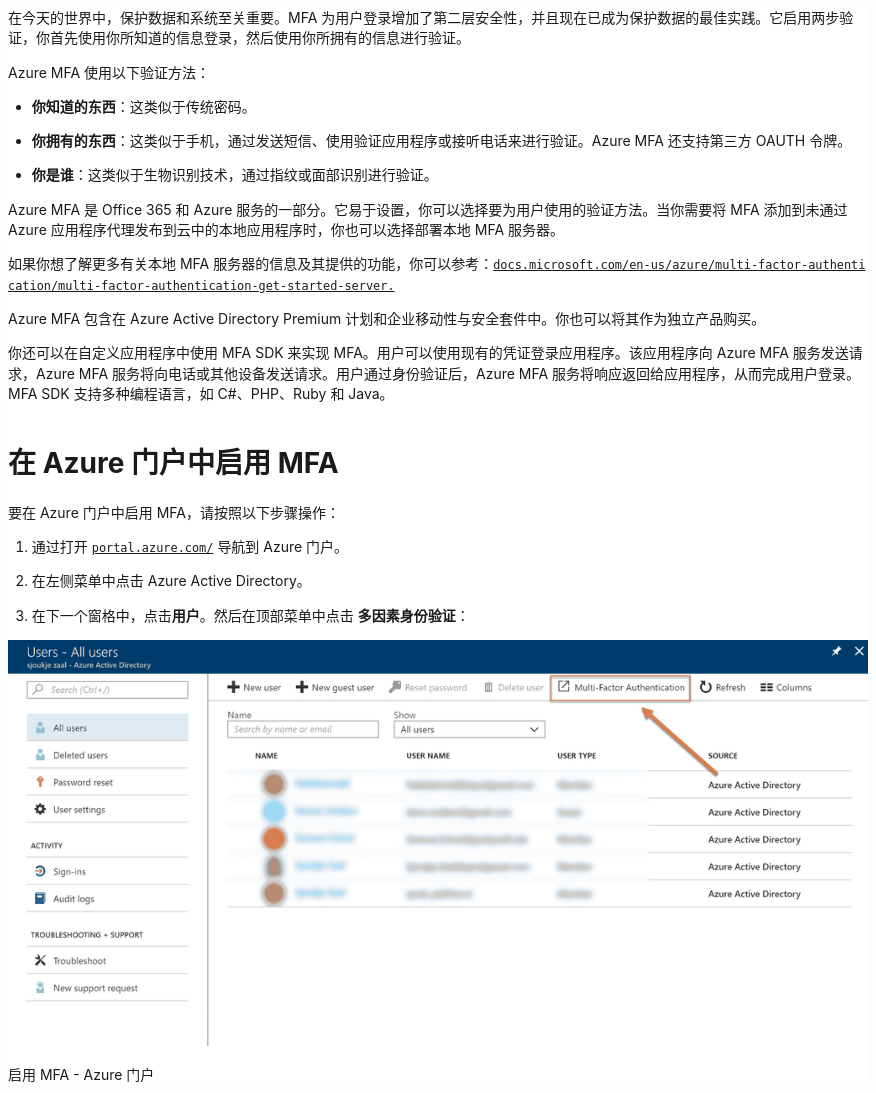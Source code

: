 在今天的世界中，保护数据和系统至关重要。MFA 为用户登录增加了第二层安全性，并且现在已成为保护数据的最佳实践。它启用两步验证，你首先使用你所知道的信息登录，然后使用你所拥有的信息进行验证。

Azure MFA 使用以下验证方法：

+   **你知道的东西**：这类似于传统密码。

+   **你拥有的东西**：这类似于手机，通过发送短信、使用验证应用程序或接听电话来进行验证。Azure MFA 还支持第三方 OAUTH 令牌。

+   **你是谁**：这类似于生物识别技术，通过指纹或面部识别进行验证。

Azure MFA 是 Office 365 和 Azure 服务的一部分。它易于设置，你可以选择要为用户使用的验证方法。当你需要将 MFA 添加到未通过 Azure 应用程序代理发布到云中的本地应用程序时，你也可以选择部署本地 MFA 服务器。

如果你想了解更多有关本地 MFA 服务器的信息及其提供的功能，你可以参考：[`docs.microsoft.com/en-us/azure/multi-factor-authentication/multi-factor-authentication-get-started-server.`](https://docs.microsoft.com/en-us/azure/multi-factor-authentication/multi-factor-authentication-get-started-server)

Azure MFA 包含在 Azure Active Directory Premium 计划和企业移动性与安全套件中。你也可以将其作为独立产品购买。

你还可以在自定义应用程序中使用 MFA SDK 来实现 MFA。用户可以使用现有的凭证登录应用程序。该应用程序向 Azure MFA 服务发送请求，Azure MFA 服务将向电话或其他设备发送请求。用户通过身份验证后，Azure MFA 服务将响应返回给应用程序，从而完成用户登录。MFA SDK 支持多种编程语言，如 C#、PHP、Ruby 和 Java。

# 在 Azure 门户中启用 MFA

要在 Azure 门户中启用 MFA，请按照以下步骤操作：

1.  通过打开 [`portal.azure.com/`](https://portal.azure.com/) 导航到 Azure 门户。

1.  在左侧菜单中点击 Azure Active Directory。

1.  在下一个窗格中，点击**用户**。然后在顶部菜单中点击 **多因素身份验证**：

![](img/afc45c9c-5e47-4b98-a9ce-9485065cb9d1.jpg)

启用 MFA - Azure 门户
